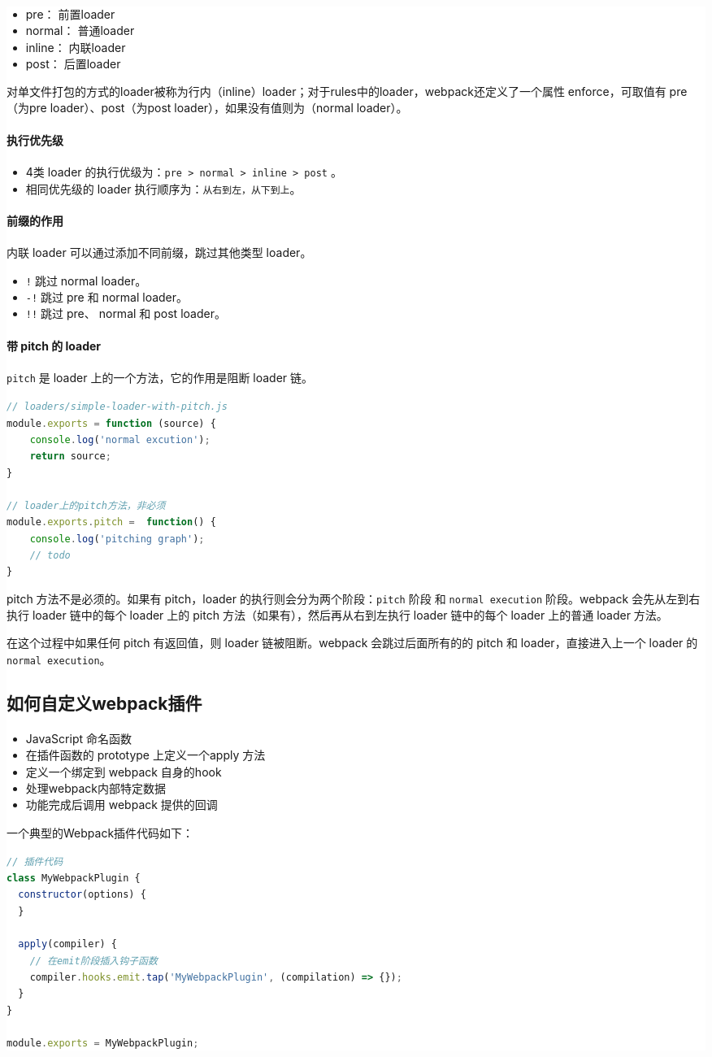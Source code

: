 - pre： 前置loader
- normal： 普通loader
- inline： 内联loader
- post： 后置loader

对单文件打包的方式的loader被称为行内（inline）loader；对于rules中的loader，webpack还定义了一个属性 enforce，可取值有 pre（为pre loader）、post（为post loader），如果没有值则为（normal loader）。

#### 执行优先级

- 4类 loader 的执行优级为：`pre > normal > inline > post` 。
- 相同优先级的 loader 执行顺序为：`从右到左，从下到上`。

#### 前缀的作用

内联 loader 可以通过添加不同前缀，跳过其他类型 loader。

- `!` 跳过 normal loader。
- `-!` 跳过 pre 和 normal loader。
- `!!` 跳过 pre、 normal 和 post loader。

#### 带 pitch 的 loader

`pitch` 是 loader 上的一个方法，它的作用是阻断 loader 链。

```js
// loaders/simple-loader-with-pitch.js
module.exports = function (source) {  
    console.log('normal excution');   
    return source;
}

// loader上的pitch方法，非必须
module.exports.pitch =  function() { 
    console.log('pitching graph');
    // todo
}
```

pitch 方法不是必须的。如果有 pitch，loader 的执行则会分为两个阶段：`pitch` 阶段 和 `normal execution` 阶段。webpack 会先从左到右执行 loader 链中的每个 loader 上的 pitch 方法（如果有），然后再从右到左执行 loader 链中的每个 loader 上的普通 loader 方法。

在这个过程中如果任何 pitch 有返回值，则 loader 链被阻断。webpack 会跳过后面所有的的 pitch 和 loader，直接进入上一个 loader 的 `normal execution`。

## 如何自定义webpack插件

- JavaScript 命名函数
- 在插件函数的 prototype 上定义一个apply 方法
- 定义一个绑定到 webpack 自身的hook
- 处理webpack内部特定数据
- 功能完成后调用 webpack 提供的回调

一个典型的Webpack插件代码如下：

```js
// 插件代码
class MyWebpackPlugin {
  constructor(options) {
  }
  
  apply(compiler) {
    // 在emit阶段插入钩子函数
    compiler.hooks.emit.tap('MyWebpackPlugin', (compilation) => {});
  }
}

module.exports = MyWebpackPlugin;
```